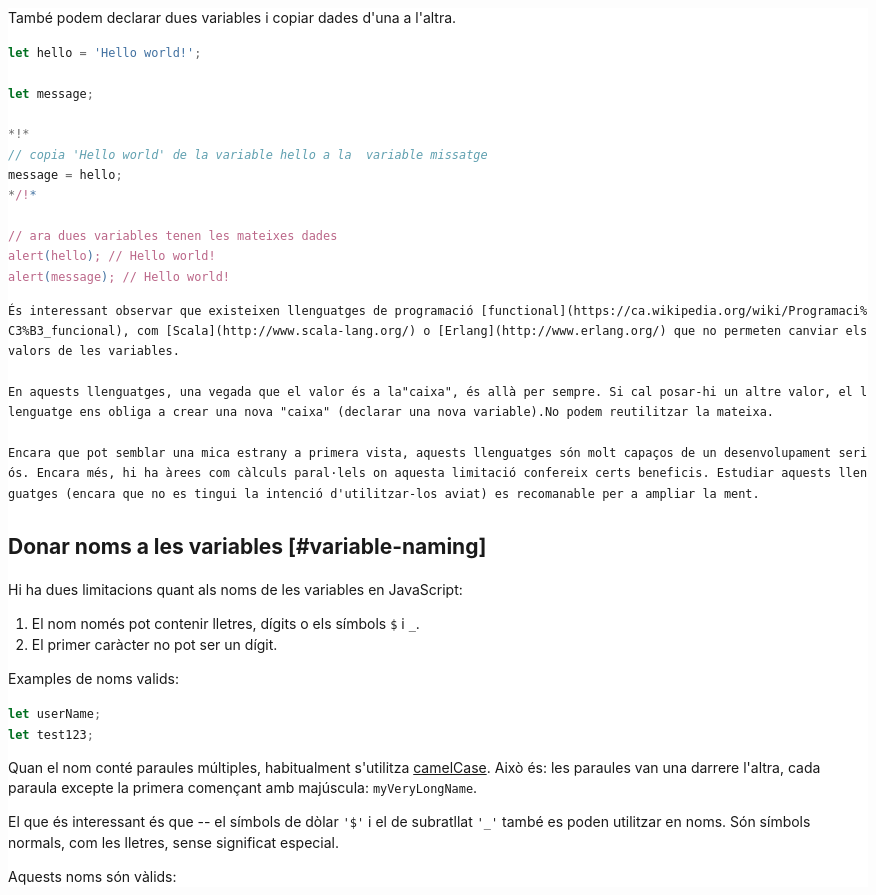 També podem declarar dues variables i copiar dades d'una a l'altra.

```js run
let hello = 'Hello world!';

let message;

*!*
// copia 'Hello world' de la variable hello a la  variable missatge
message = hello;
*/!*

// ara dues variables tenen les mateixes dades
alert(hello); // Hello world!
alert(message); // Hello world!
```

```smart header="Llenguatges funcionals"
És interessant observar que existeixen llenguatges de programació [functional](https://ca.wikipedia.org/wiki/Programaci%C3%B3_funcional), com [Scala](http://www.scala-lang.org/) o [Erlang](http://www.erlang.org/) que no permeten canviar els valors de les variables.

En aquests llenguatges, una vegada que el valor és a la"caixa", és allà per sempre. Si cal posar-hi un altre valor, el llenguatge ens obliga a crear una nova "caixa" (declarar una nova variable).No podem reutilitzar la mateixa.

Encara que pot semblar una mica estrany a primera vista, aquests llenguatges són molt capaços de un desenvolupament seriós. Encara més, hi ha àrees com càlculs paral·lels on aquesta limitació confereix certs beneficis. Estudiar aquests llenguatges (encara que no es tingui la intenció d'utilitzar-los aviat) es recomanable per a ampliar la ment.
```

## Donar noms a les variables [#variable-naming]

Hi ha dues limitacions quant als noms de les variables en JavaScript:

1. El nom només pot contenir lletres, dígits o els símbols `$` i `_`.
2. El primer caràcter no pot ser un dígit.

Examples de noms valids:

```js
let userName;
let test123;
```

Quan el nom conté paraules múltiples, habitualment s'utilitza [camelCase](https://ca.wikipedia.org/wiki/CamelCase). Això és:
les paraules van una darrere l'altra, cada paraula excepte la primera començant amb majúscula: `myVeryLongName`.

El que és interessant és que -- el símbols de dòlar `'$'` i el de subratllat `'_'` també es poden utilitzar en noms. Són símbols normals, com les lletres, sense significat especial.

Aquests noms són vàlids:
